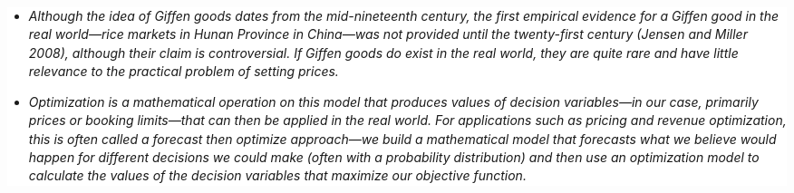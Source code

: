 - *Although the idea of Giffen goods dates from the mid-nineteenth century, the first empirical evidence for a Giffen good in the real world—rice markets in Hunan Province in China—was not provided until the twenty-first century (Jensen and Miller 2008), although their claim is controversial. If Giffen goods do exist in the real world, they are quite rare and have little relevance to the practical problem of setting prices.* 
 
- *Optimization is a mathematical operation on this model that produces values of decision variables—in our case, primarily prices or booking limits—that can then be applied in the real world. For applications such as pricing and revenue optimization, this is often called a forecast then optimize approach—we build a mathematical model that forecasts what we believe would happen for different decisions we could make (often with a probability distribution) and then use an optimization model to calculate the values of the decision variables that maximize our objective function.* 
 

